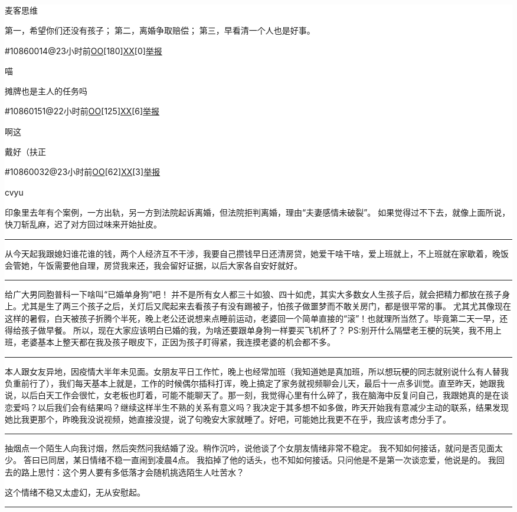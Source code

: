 麦客思维

第一，希望你们还没有孩子；
第二，离婚争取赔偿；
第三，早看清一个人也是好事。

\#10860014@23小时前[OO](javascript:;)[180][XX](javascript:;)[0][举报](javascript:;)

喵 

摊牌也是主人的任务吗

\#10860151@22小时前[OO](javascript:;)[125][XX](javascript:;)[6][举报](javascript:;)

啊这 

戴好（扶正

\#10860032@23小时前[OO](javascript:;)[62][XX](javascript:;)[3][举报](javascript:;)

cvyu 

印象里去年有个案例，一方出轨，另一方到法院起诉离婚，但法院拒判离婚，理由“夫妻感情未破裂”。
如果觉得过不下去，就像上面所说，快刀斩乱麻，迟了对方回过味来开始扯皮。

----

从今天起我跟媳妇谁花谁的钱，两个人经济互不干涉，我要自己攒钱早日还清房贷，她爱干啥干啥，爱上班就上，不上班就在家歇着，晚饭会管她，午饭需要他自理，房贷我来还，我会留好证据，以后大家各自安好就好。

---



给广大男同胞普科一下啥叫“已婚单身狗”吧！
并不是所有女人都三十如狼、四十如虎，其实大多数女人生孩子后，就会把精力都放在孩子身上。尤其是生了两三个孩子之后，关灯后又爬起来去看孩子有没有踢被子，怕孩子做噩梦而不敢关房门，都是很平常的事。
尤其尤其像现在这样的暑假，白天被孩子折腾个半死，晚上老公还说想来点睡前运动，老婆回一个简单直接的“滚”！也就理所当然了。毕竟第二天一早，还得给孩子做早餐。
所以，现在大家应该明白已婚的我，为啥还要跟单身狗一样要买飞机杯了？
PS:别开什么隔壁老王梗的玩笑，我不用上班，老婆基本上整天都在我及孩子眼皮下，正因为孩子盯得紧，我连摸老婆的机会都不多。

---



本人跟女友异地，因疫情大半年未见面。女朋友平日工作忙，晚上也经常加班（我知道她是真加班，所以想玩梗的同志就别说什么有人替我负重前行了），我们每天基本上就是，工作的时候偶尔插科打诨，晚上搞定了家务就视频聊会儿天，最后十一点多训觉。直至昨天，她跟我说，以后白天工作会很忙，女老板也盯着，可能不能聊天了。那一刻，我觉得心里有什么碎了，我在脑海中反复问自己，我跟她真的是在谈恋爱吗？以后我们会有结果吗？继续这样半生不熟的关系有意义吗？我决定于其多想不如多做，昨天开始我有意减少主动的联系，结果发现她比我更那个，昨晚我没说视频，她直接没提，说了句晚安大家就睡了。好吧，可能她比我更不在乎，我应该考虑分手了。

---



抽烟点一个陌生人向我讨烟，然后突然问我结婚了没。稍作沉吟，说他谈了个女朋友情绪非常不稳定。
我不知如何接话，就问是否见面太少。
答曰已同居，某日情绪不稳一直闹到凌晨4点。
我掐掉了他的话头，也不知如何接话。只问他是不是第一次谈恋爱，他说是的。
我回去的路上思忖：这个男人要有多低落才会随机挑选陌生人吐苦水？

这个情绪不稳又太虚幻，无从安慰起。

---


